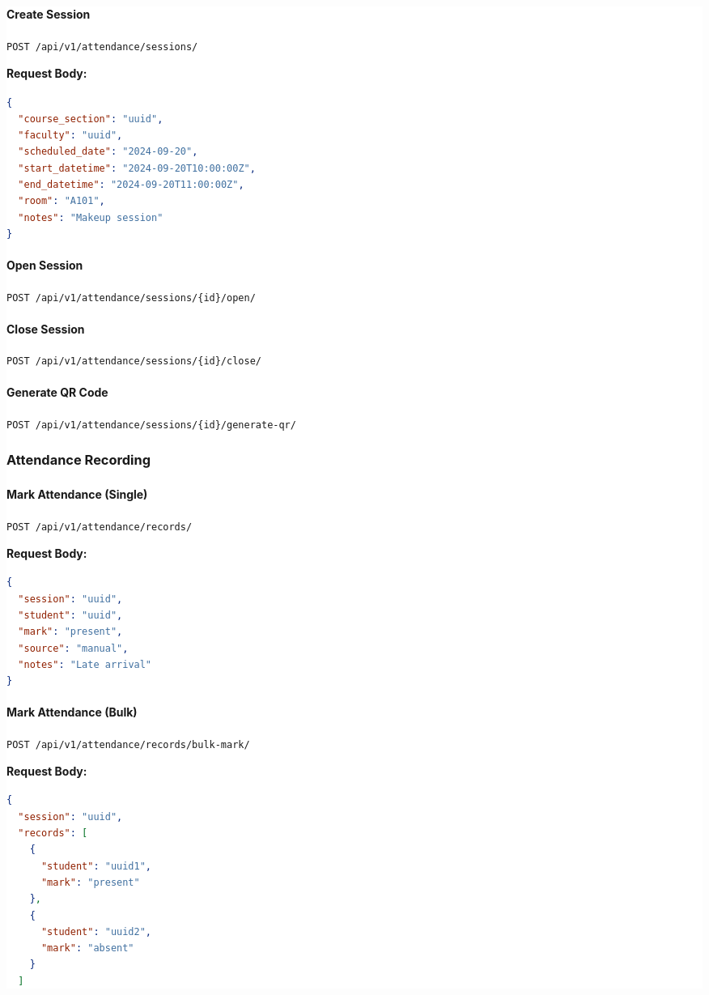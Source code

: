 #### **Create Session**
```http
POST /api/v1/attendance/sessions/
```
**Request Body:**
```json
{
  "course_section": "uuid",
  "faculty": "uuid",
  "scheduled_date": "2024-09-20",
  "start_datetime": "2024-09-20T10:00:00Z",
  "end_datetime": "2024-09-20T11:00:00Z",
  "room": "A101",
  "notes": "Makeup session"
}
```

#### **Open Session**
```http
POST /api/v1/attendance/sessions/{id}/open/
```

#### **Close Session**
```http
POST /api/v1/attendance/sessions/{id}/close/
```

#### **Generate QR Code**
```http
POST /api/v1/attendance/sessions/{id}/generate-qr/
```

### **Attendance Recording**

#### **Mark Attendance (Single)**
```http
POST /api/v1/attendance/records/
```
**Request Body:**
```json
{
  "session": "uuid",
  "student": "uuid",
  "mark": "present",
  "source": "manual",
  "notes": "Late arrival"
}
```

#### **Mark Attendance (Bulk)**
```http
POST /api/v1/attendance/records/bulk-mark/
```
**Request Body:**
```json
{
  "session": "uuid",
  "records": [
    {
      "student": "uuid1",
      "mark": "present"
    },
    {
      "student": "uuid2",
      "mark": "absent"
    }
  ]
```
